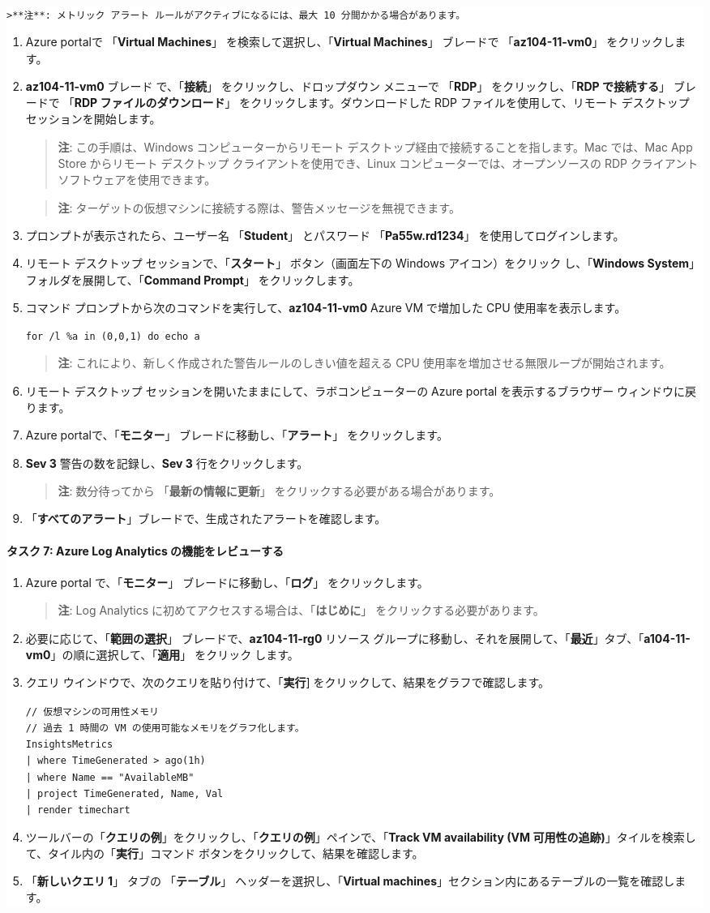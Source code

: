     >**注**: メトリック アラート ルールがアクティブになるには、最大 10 分間かかる場合があります。

1. Azure portalで 「**Virtual Machines**」 を検索して選択し、「**Virtual Machines**」 ブレードで 「**az104-11-vm0**」 をクリックします。

1. **az104-11-vm0** ブレード で、「**接続**」 をクリックし、ドロップダウン メニューで 「**RDP**」 をクリックし、「**RDP で接続する**」 ブレードで 「**RDP ファイルのダウンロード**」 をクリックします。ダウンロードした RDP ファイルを使用して、リモート デスクトップ セッションを開始します。

    >**注**: この手順は、Windows コンピューターからリモート デスクトップ経由で接続することを指します。Mac では、Mac App Store からリモート デスクトップ クライアントを使用でき、Linux コンピューターでは、オープンソースの RDP クライアント ソフトウェアを使用できます。

    >**注**: ターゲットの仮想マシンに接続する際は、警告メッセージを無視できます。

1. プロンプトが表示されたら、ユーザー名 「**Student**」 とパスワード 「**Pa55w.rd1234**」 を使用してログインします。

1. リモート デスクトップ セッションで、「**スタート**」 ボタン（画面左下の Windows アイコン）をクリック し、「**Windows System**」 フォルダを展開して、「**Command Prompt**」 をクリックします。

1. コマンド プロンプトから次のコマンドを実行して、**az104-11-vm0** Azure VM で増加した CPU 使用率を表示します。

   ```
   for /l %a in (0,0,1) do echo a
   ```

    >**注**: これにより、新しく作成された警告ルールのしきい値を超える CPU 使用率を増加させる無限ループが開始されます。

1. リモート デスクトップ セッションを開いたままにして、ラボコンピューターの Azure portal を表示するブラウザー ウィンドウに戻ります。

1. Azure portalで、「**モニター**」 ブレードに移動し、「**アラート**」 をクリックします。

1. **Sev 3** 警告の数を記録し、**Sev 3** 行をクリックします。 

    >**注**: 数分待ってから 「**最新の情報に更新**」 をクリックする必要がある場合があります。 

1. 「**すべてのアラート**」ブレードで、生成されたアラートを確認します。

#### タスク 7: Azure Log Analytics の機能をレビューする

1. Azure portal で、「**モニター**」 ブレードに移動し、「**ログ**」 をクリックします。 

    >**注**: Log Analytics に初めてアクセスする場合は、「**はじめに**」 をクリックする必要があります。

1. 必要に応じて、「**範囲の選択**」 ブレードで、**az104-11-rg0** リソース グループに移動し、それを展開して、「**最近**」タブ、「**a104-11-vm0**」の順に選択して、「**適用**」 をクリック します。

1. クエリ ウインドウで、次のクエリを貼り付けて、「**実行**] をクリックして、結果をグラフで確認します。

   ```
   // 仮想マシンの可用性メモリ
   // 過去 1 時間の VM の使用可能なメモリをグラフ化します。
   InsightsMetrics
   | where TimeGenerated > ago(1h)
   | where Name == "AvailableMB"
   | project TimeGenerated, Name, Val
   | render timechart
   ```

1. ツールバーの「**クエリの例**」をクリックし、「**クエリの例**」ペインで、「**Track VM availability (VM 可用性の追跡)**」タイルを検索して、タイル内の「**実行**」コマンド ボタンをクリックして、結果を確認します。

1. 「**新しいクエリ 1**」 タブの 「**テーブル**」 ヘッダーを選択し、「**Virtual machines**」セクション内にあるテーブルの一覧を確認します。
